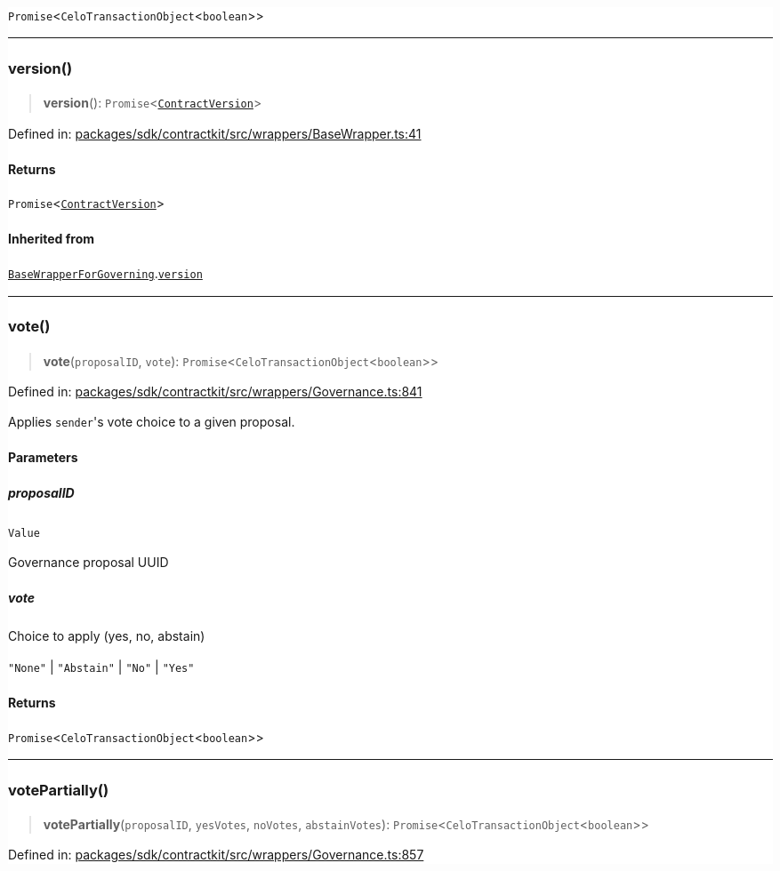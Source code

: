 `Promise`\<`CeloTransactionObject`\<`boolean`\>\>

***

### version()

> **version**(): `Promise`\<[`ContractVersion`](../../../versions/classes/ContractVersion.md)\>

Defined in: [packages/sdk/contractkit/src/wrappers/BaseWrapper.ts:41](https://github.com/celo-org/developer-tooling/blob/master/packages/sdk/contractkit/src/wrappers/BaseWrapper.ts#L41)

#### Returns

`Promise`\<[`ContractVersion`](../../../versions/classes/ContractVersion.md)\>

#### Inherited from

[`BaseWrapperForGoverning`](../../BaseWrapperForGoverning/classes/BaseWrapperForGoverning.md).[`version`](../../BaseWrapperForGoverning/classes/BaseWrapperForGoverning.md#version)

***

### vote()

> **vote**(`proposalID`, `vote`): `Promise`\<`CeloTransactionObject`\<`boolean`\>\>

Defined in: [packages/sdk/contractkit/src/wrappers/Governance.ts:841](https://github.com/celo-org/developer-tooling/blob/master/packages/sdk/contractkit/src/wrappers/Governance.ts#L841)

Applies `sender`'s vote choice to a given proposal.

#### Parameters

##### proposalID

`Value`

Governance proposal UUID

##### vote

Choice to apply (yes, no, abstain)

`"None"` | `"Abstain"` | `"No"` | `"Yes"`

#### Returns

`Promise`\<`CeloTransactionObject`\<`boolean`\>\>

***

### votePartially()

> **votePartially**(`proposalID`, `yesVotes`, `noVotes`, `abstainVotes`): `Promise`\<`CeloTransactionObject`\<`boolean`\>\>

Defined in: [packages/sdk/contractkit/src/wrappers/Governance.ts:857](https://github.com/celo-org/developer-tooling/blob/master/packages/sdk/contractkit/src/wrappers/Governance.ts#L857)

